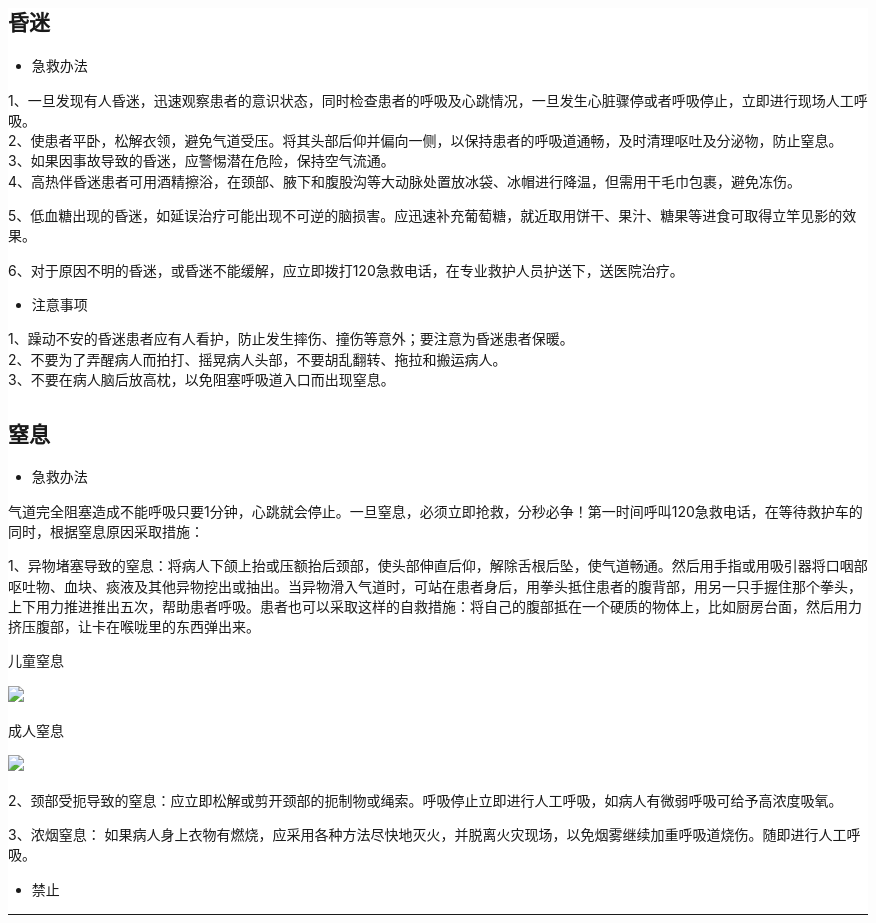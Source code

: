 ## **昏迷**

- 急救办法 


1、一旦发现有人昏迷，迅速观察患者的意识状态，同时检查患者的呼吸及心跳情况，一旦发生心脏骤停或者呼吸停止，立即进行现场人工呼吸。   
2、使患者平卧，松解衣领，避免气道受压。将其头部后仰并偏向一侧，以保持患者的呼吸道通畅，及时清理呕吐及分泌物，防止窒息。   
3、如果因事故导致的昏迷，应警惕潜在危险，保持空气流通。   
4、高热伴昏迷患者可用酒精擦浴，在颈部、腋下和腹股沟等大动脉处置放冰袋、冰帽进行降温，但需用干毛巾包裹，避免冻伤。

5、低血糖出现的昏迷，如延误治疗可能出现不可逆的脑损害。应迅速补充葡萄糖，就近取用饼干、果汁、糖果等进食可取得立竿见影的效果。

6、对于原因不明的昏迷，或昏迷不能缓解，应立即拨打120急救电话，在专业救护人员护送下，送医院治疗。



- 注意事项 


1、躁动不安的昏迷患者应有人看护，防止发生摔伤、撞伤等意外；要注意为昏迷患者保暖。   
2、不要为了弄醒病人而拍打、摇晃病人头部，不要胡乱翻转、拖拉和搬运病人。   
3、不要在病人脑后放高枕，以免阻塞呼吸道入口而出现窒息。


## **窒息**

- 急救办法 


气道完全阻塞造成不能呼吸只要1分钟，心跳就会停止。一旦窒息，必须立即抢救，分秒必争！第一时间呼叫120急救电话，在等待救护车的同时，根据窒息原因采取措施：





1、异物堵塞导致的窒息：将病人下颌上抬或压额抬后颈部，使头部伸直后仰，解除舌根后坠，使气道畅通。然后用手指或用吸引器将口咽部呕吐物、血块、痰液及其他异物挖出或抽出。当异物滑入气道时，可站在患者身后，用拳头抵住患者的腹背部，用另一只手握住那个拳头，上下用力推进推出五次，帮助患者呼吸。患者也可以采取这样的自救措施：将自己的腹部抵在一个硬质的物体上，比如厨房台面，然后用力挤压腹部，让卡在喉咙里的东西弹出来。



儿童窒息



![](http://mmbiz.qpic.cn/mmbiz/icYooPO0RhaibDKrIX4A5bJFgDtibkic4SdbBH4zLchntmchQicf0Y09peoltCQATic5YXG0llRuFYojjDOAqG0ZBkxA/640?wx_fmt=jpeg)

成人窒息



![](http://mmbiz.qpic.cn/mmbiz/icYooPO0RhaibDKrIX4A5bJFgDtibkic4Sdb6l8XMHuNfJa8BbeJ53AXGH3eYEbTLP2VIwR6Ctibtibq6juLaJyH5yAg/640?wx_fmt=jpeg)



2、颈部受扼导致的窒息：应立即松解或剪开颈部的扼制物或绳索。呼吸停止立即进行人工呼吸，如病人有微弱呼吸可给予高浓度吸氧。



3、浓烟窒息： 如果病人身上衣物有燃烧，应采用各种方法尽快地灭火，并脱离火灾现场，以免烟雾继续加重呼吸道烧伤。随即进行人工呼吸。



- 禁止 
-------
